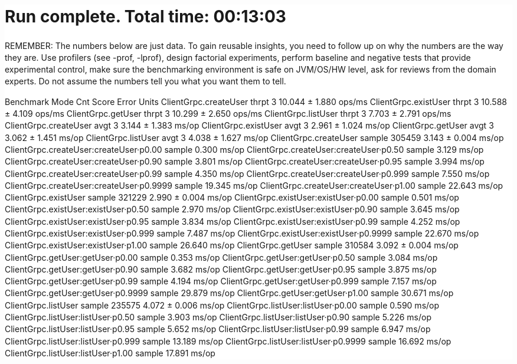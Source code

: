 
# Run complete. Total time: 00:13:03

REMEMBER: The numbers below are just data. To gain reusable insights, you need to follow up on
why the numbers are the way they are. Use profilers (see -prof, -lprof), design factorial
experiments, perform baseline and negative tests that provide experimental control, make sure
the benchmarking environment is safe on JVM/OS/HW level, ask for reviews from the domain experts.
Do not assume the numbers tell you what you want them to tell.

Benchmark                                   Mode     Cnt   Score   Error   Units
ClientGrpc.createUser                      thrpt       3  10.044 ± 1.880  ops/ms
ClientGrpc.existUser                       thrpt       3  10.588 ± 4.109  ops/ms
ClientGrpc.getUser                         thrpt       3  10.299 ± 2.650  ops/ms
ClientGrpc.listUser                        thrpt       3   7.703 ± 2.791  ops/ms
ClientGrpc.createUser                       avgt       3   3.144 ± 1.383   ms/op
ClientGrpc.existUser                        avgt       3   2.961 ± 1.024   ms/op
ClientGrpc.getUser                          avgt       3   3.062 ± 1.451   ms/op
ClientGrpc.listUser                         avgt       3   4.038 ± 1.627   ms/op
ClientGrpc.createUser                     sample  305459   3.143 ± 0.004   ms/op
ClientGrpc.createUser:createUser·p0.00    sample           0.300           ms/op
ClientGrpc.createUser:createUser·p0.50    sample           3.129           ms/op
ClientGrpc.createUser:createUser·p0.90    sample           3.801           ms/op
ClientGrpc.createUser:createUser·p0.95    sample           3.994           ms/op
ClientGrpc.createUser:createUser·p0.99    sample           4.350           ms/op
ClientGrpc.createUser:createUser·p0.999   sample           7.550           ms/op
ClientGrpc.createUser:createUser·p0.9999  sample          19.345           ms/op
ClientGrpc.createUser:createUser·p1.00    sample          22.643           ms/op
ClientGrpc.existUser                      sample  321229   2.990 ± 0.004   ms/op
ClientGrpc.existUser:existUser·p0.00      sample           0.501           ms/op
ClientGrpc.existUser:existUser·p0.50      sample           2.970           ms/op
ClientGrpc.existUser:existUser·p0.90      sample           3.645           ms/op
ClientGrpc.existUser:existUser·p0.95      sample           3.834           ms/op
ClientGrpc.existUser:existUser·p0.99      sample           4.252           ms/op
ClientGrpc.existUser:existUser·p0.999     sample           7.487           ms/op
ClientGrpc.existUser:existUser·p0.9999    sample          22.670           ms/op
ClientGrpc.existUser:existUser·p1.00      sample          26.640           ms/op
ClientGrpc.getUser                        sample  310584   3.092 ± 0.004   ms/op
ClientGrpc.getUser:getUser·p0.00          sample           0.353           ms/op
ClientGrpc.getUser:getUser·p0.50          sample           3.084           ms/op
ClientGrpc.getUser:getUser·p0.90          sample           3.682           ms/op
ClientGrpc.getUser:getUser·p0.95          sample           3.875           ms/op
ClientGrpc.getUser:getUser·p0.99          sample           4.194           ms/op
ClientGrpc.getUser:getUser·p0.999         sample           7.157           ms/op
ClientGrpc.getUser:getUser·p0.9999        sample          29.879           ms/op
ClientGrpc.getUser:getUser·p1.00          sample          30.671           ms/op
ClientGrpc.listUser                       sample  235575   4.072 ± 0.006   ms/op
ClientGrpc.listUser:listUser·p0.00        sample           0.590           ms/op
ClientGrpc.listUser:listUser·p0.50        sample           3.903           ms/op
ClientGrpc.listUser:listUser·p0.90        sample           5.226           ms/op
ClientGrpc.listUser:listUser·p0.95        sample           5.652           ms/op
ClientGrpc.listUser:listUser·p0.99        sample           6.947           ms/op
ClientGrpc.listUser:listUser·p0.999       sample          13.189           ms/op
ClientGrpc.listUser:listUser·p0.9999      sample          16.692           ms/op
ClientGrpc.listUser:listUser·p1.00        sample          17.891           ms/op

